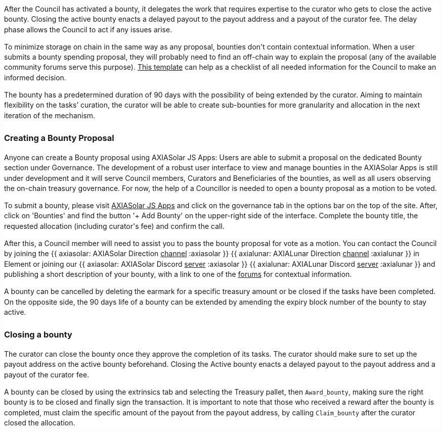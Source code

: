 After the Council has activated a bounty, it delegates the work that requires expertise to the curator who gets to close the active bounty. Closing the active bounty enacts a delayed payout to the payout address and a payout of the curator fee. The delay phase allows the Council to act if any issues arise.

To minimize storage on chain in the same way as any proposal, bounties don't contain contextual information. When a user submits a bounty spending proposal, they will probably need to find an off-chain way to explain the proposal (any of the available community forums serve this purpose). [This template](https://docs.google.com/document/d/1-IBz_owspV5OcvezWXpksWDQReWowschD0TFuaVKKcU/edit?usp=sharing) can help as a checklist of all needed information for the Council to make an informed decision.

The bounty has a predetermined duration of 90 days with the possibility of being extended by the curator. Aiming to maintain flexibility on the tasks’ curation, the curator will be able to create sub-bounties for more granularity and allocation in the next iteration of the mechanism.

### Creating a Bounty Proposal

Anyone can create a Bounty proposal using AXIASolar JS Apps: Users are able to submit a proposal on the dedicated Bounty section under Governance. The development of a robust user interface to view and manage bounties in the AXIASolar Apps is still under development and it will serve Council members, Curators and Beneficiaries of the bounties, as well as all users observing the on-chain treasury governance. For now, the help of a Councillor is needed to open a bounty proposal as a motion to be voted.

To submit a bounty, please visit [AXIASolar JS Apps](https://axiasolar.js.org/apps) and click on the governance tab in the options bar on the top of the site. After, click on 'Bounties' and find the button '+ Add Bounty' on the upper-right side of the interface. Complete the bounty title, the requested allocation (including curator's fee) and confirm the call.

After this, a Council member will need to assist you to pass the bounty proposal for vote as a motion. You can contact the Council by joining the
{{ axiasolar: AXIASolar Direction [channel](https://axia.link/axiasolar-direction) :axiasolar }}
{{ axialunar: AXIALunar Direction [channel](https://axia.link/axialunar-direction) :axialunar }} in Element or joining our
{{ axiasolar: AXIASolar Discord [server](https://axia.link/axiasolar-discord) :axiasolar }}
{{ axialunar: AXIALunar Discord [server](https://axia.link/axialunar-discord) :axialunar }} and publishing a short description of your bounty, with a link to one of the [forums](#announcing-the-proposal) for contextual information.

A bounty can be cancelled by deleting the earmark for a specific treasury amount or be closed if the tasks have been completed. On the opposite side, the 90 days life of a bounty can be extended by amending the expiry block number of the bounty to stay active.

### Closing a bounty

The curator can close the bounty once they approve the completion of its tasks. The curator should make sure to set up the payout address on the active bounty beforehand. Closing the Active bounty enacts a delayed payout to the payout address and a payout of the curator fee.

A bounty can be closed by using the extrinsics tab and selecting the Treasury pallet, then `Award_bounty`, making sure the right bounty is to be closed and finally sign the transaction. It is important to note that those who received a reward after the bounty is completed, must claim the specific amount of the payout from the payout address, by calling `Claim_bounty` after the curator closed the allocation.
